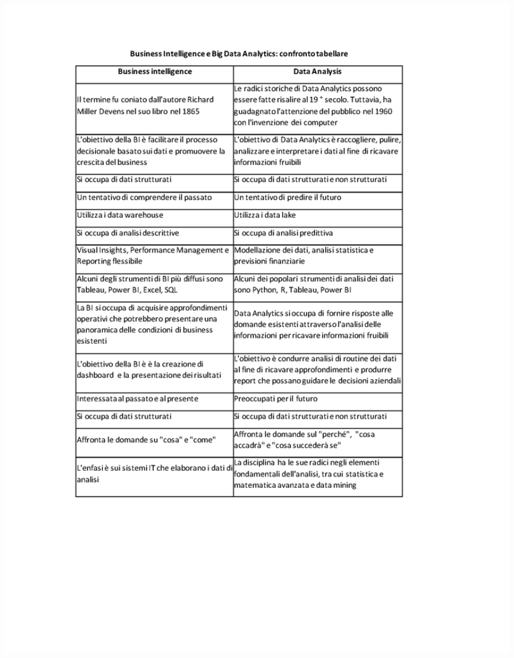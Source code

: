 <img src="/Images/tabella.png"
     alt="Markdown Monster icon"
     alt="drawing" width="800" />
</p>
